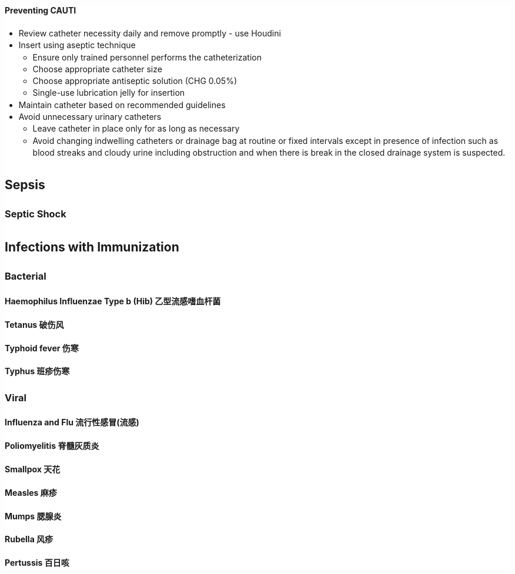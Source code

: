 #### Preventing CAUTI

- Review catheter necessity daily and remove promptly - use Houdini
- Insert using aseptic technique
  - Ensure only trained personnel performs the catheterization
  - Choose appropriate catheter size
  - Choose appropriate antiseptic solution (CHG 0.05%)
  - Single-use lubrication jelly for insertion
- Maintain catheter based on recommended guidelines
- Avoid unnecessary urinary catheters
  - Leave catheter in place only for as long as necessary
  - Avoid changing indwelling catheters or drainage bag at routine or fixed intervals except in presence of infection such as blood streaks and cloudy urine including obstruction and when there is break in the closed drainage system is suspected.





## Sepsis

### Septic Shock



## Infections with Immunization

### Bacterial

#### Haemophilus Influenzae Type b (Hib) 乙型流感嗜血杆菌

#### Tetanus 破伤风

#### Typhoid fever 伤寒

#### Typhus 班疹伤寒

### Viral

#### Influenza and Flu 流行性感冒(流感)

#### Poliomyelitis 脊髓灰质炎

#### Smallpox 天花

#### Measles 麻疹

#### Mumps 腮腺炎

#### Rubella 风疹 

#### Pertussis 百日咳
